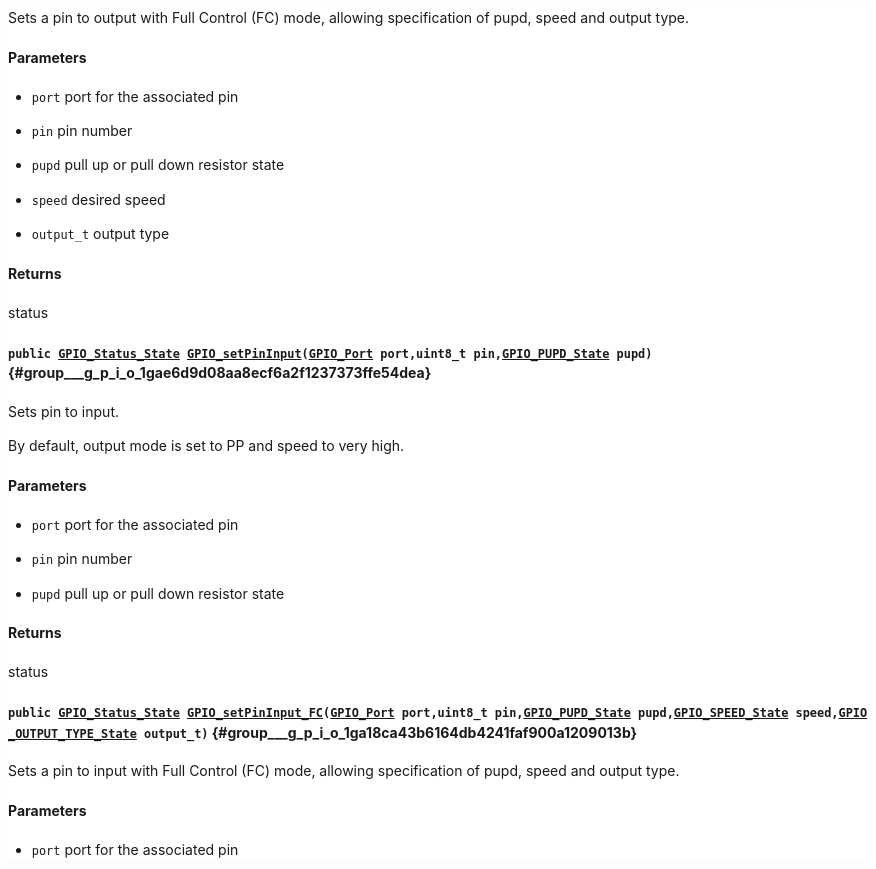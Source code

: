 Sets a pin to output with Full Control (FC) mode, allowing specification of pupd, speed and output type.

#### Parameters
* `port` port for the associated pin 

* `pin` pin number 

* `pupd` pull up or pull down resistor state 

* `speed` desired speed 

* `output_t` output type 

#### Returns
status

#### `public `[`GPIO_Status_State`](api-undefined.md#group___g_p_i_o_1ga3fdce057401bc547fc9d8692f2c27764)` `[`GPIO_setPinInput`](#group___g_p_i_o_1gae6d9d08aa8ecf6a2f1237373ffe54dea)`(`[`GPIO_Port`](api-undefined.md#group___g_p_i_o_1gaf164c756418dde00ac07fd47d0962150)` port,uint8_t pin,`[`GPIO_PUPD_State`](api-undefined.md#group___g_p_i_o_1ga2266f25d4ba662cd4e40de36a5049167)` pupd)` {#group___g_p_i_o_1gae6d9d08aa8ecf6a2f1237373ffe54dea}

Sets pin to input.

By default, output mode is set to PP and speed to very high.

#### Parameters
* `port` port for the associated pin 

* `pin` pin number 

* `pupd` pull up or pull down resistor state 

#### Returns
status

#### `public `[`GPIO_Status_State`](api-undefined.md#group___g_p_i_o_1ga3fdce057401bc547fc9d8692f2c27764)` `[`GPIO_setPinInput_FC`](#group___g_p_i_o_1ga18ca43b6164db4241faf900a1209013b)`(`[`GPIO_Port`](api-undefined.md#group___g_p_i_o_1gaf164c756418dde00ac07fd47d0962150)` port,uint8_t pin,`[`GPIO_PUPD_State`](api-undefined.md#group___g_p_i_o_1ga2266f25d4ba662cd4e40de36a5049167)` pupd,`[`GPIO_SPEED_State`](api-undefined.md#group___g_p_i_o_1gaaf9978d8971c86f33115b493e5d6190f)` speed,`[`GPIO_OUTPUT_TYPE_State`](api-undefined.md#group___g_p_i_o_1gad95ee31148019b4ae8d63e5a3e0777ee)` output_t)` {#group___g_p_i_o_1ga18ca43b6164db4241faf900a1209013b}

Sets a pin to input with Full Control (FC) mode, allowing specification of pupd, speed and output type.

#### Parameters
* `port` port for the associated pin 
